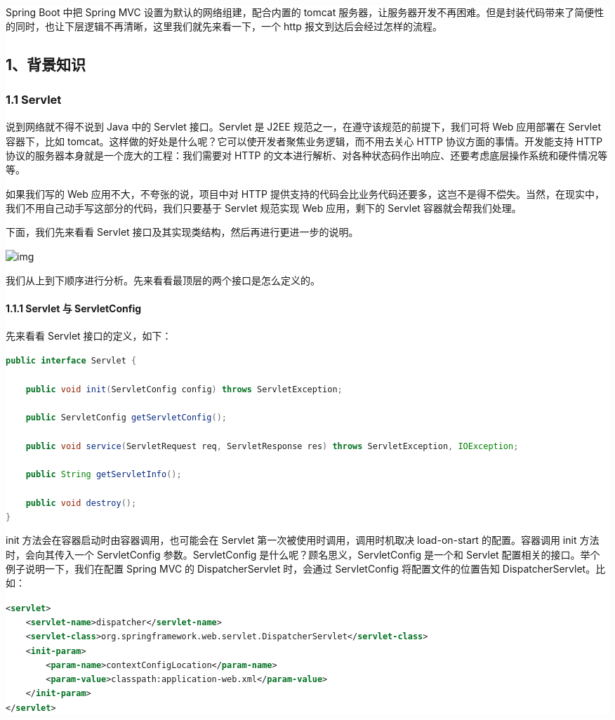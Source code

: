 Spring Boot 中把 Spring MVC 设置为默认的网络组建，配合内置的 tomcat 服务器，让服务器开发不再困难。但是封装代码带来了简便性的同时，也让下层逻辑不再清晰，这里我们就先来看一下，一个 http 报文到达后会经过怎样的流程。

## 1、背景知识

### 1.1 Servlet

说到网络就不得不说到 Java 中的 Servlet 接口。Servlet 是 J2EE 规范之一，在遵守该规范的前提下，我们可将 Web 应用部署在 Servlet 容器下，比如 tomcat。这样做的好处是什么呢？它可以使开发者聚焦业务逻辑，而不用去关心 HTTP 协议方面的事情。开发能支持 HTTP 协议的服务器本身就是一个庞大的工程：我们需要对 HTTP 的文本进行解析、对各种状态码作出响应、还要考虑底层操作系统和硬件情况等等。

如果我们写的 Web 应用不大，不夸张的说，项目中对 HTTP 提供支持的代码会比业务代码还要多，这岂不是得不偿失。当然，在现实中，我们不用自己动手写这部分的代码，我们只要基于 Servlet 规范实现 Web 应用，剩下的 Servlet 容器就会帮我们处理。

下面，我们先来看看 Servlet 接口及其实现类结构，然后再进行更进一步的说明。


![img](https://tva1.sinaimg.cn/large/00831rSTgy1gcozhu9tp5j30e607umx2.jpg)

我们从上到下顺序进行分析。先来看看最顶层的两个接口是怎么定义的。

#### 1.1.1 Servlet 与 ServletConfig

先来看看 Servlet 接口的定义，如下：

```java
public interface Servlet {

    public void init(ServletConfig config) throws ServletException;

    public ServletConfig getServletConfig();
    
    public void service(ServletRequest req, ServletResponse res) throws ServletException, IOException;
   
    public String getServletInfo();
    
    public void destroy();
}
```



init 方法会在容器启动时由容器调用，也可能会在 Servlet 第一次被使用时调用，调用时机取决 load-on-start 的配置。容器调用 init 方法时，会向其传入一个 ServletConfig 参数。ServletConfig 是什么呢？顾名思义，ServletConfig 是一个和 Servlet 配置相关的接口。举个例子说明一下，我们在配置 Spring MVC 的 DispatcherServlet 时，会通过 ServletConfig 将配置文件的位置告知 DispatcherServlet。比如：

```xml
<servlet>
    <servlet-name>dispatcher</servlet-name>
    <servlet-class>org.springframework.web.servlet.DispatcherServlet</servlet-class>
    <init-param>
        <param-name>contextConfigLocation</param-name>
        <param-value>classpath:application-web.xml</param-value>
    </init-param>
</servlet>
```
